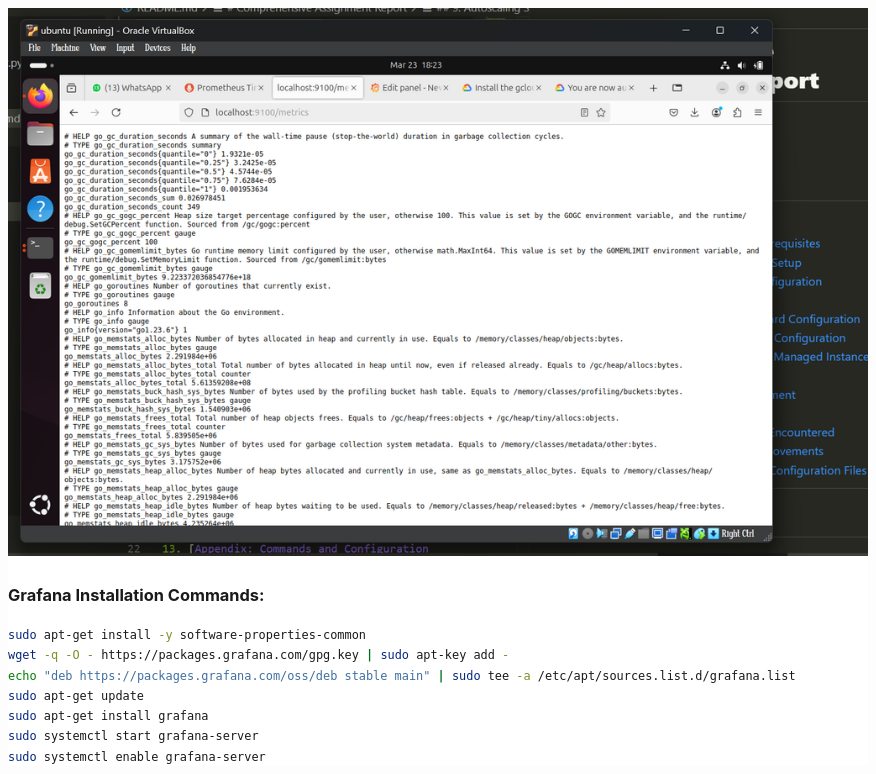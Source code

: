 ![Node Explorer](Noe_Explorer.png)

### Grafana Installation Commands:
```bash
sudo apt-get install -y software-properties-common
wget -q -O - https://packages.grafana.com/gpg.key | sudo apt-key add -
echo "deb https://packages.grafana.com/oss/deb stable main" | sudo tee -a /etc/apt/sources.list.d/grafana.list
sudo apt-get update
sudo apt-get install grafana
sudo systemctl start grafana-server
sudo systemctl enable grafana-server
```

